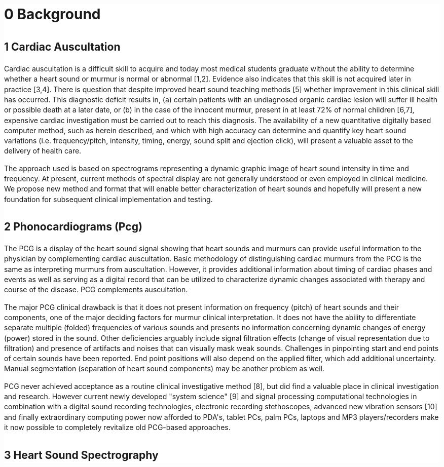 # 0 Background

## 1 Cardiac Auscultation

Cardiac auscultation is a difficult skill to acquire and today most medical students graduate without the ability to determine whether a heart sound or murmur is normal or abnormal [1,2]. Evidence also indicates that this skill is not acquired later in practice [3,4]. There is question that despite improved heart sound teaching methods [5] whether improvement in this clinical skill has occurred. This diagnostic deficit results in, (a) certain patients with an undiagnosed organic cardiac lesion will suffer ill health or possible death at a later date, or (b) in the case of the innocent murmur, present in at least 72% of normal children [6,7], expensive cardiac investigation must be carried out to reach this diagnosis. The availability of a new quantitative digitally based computer method, such as herein described, and which with high accuracy can determine and quantify key heart sound variations (i.e. frequency/pitch, intensity, timing, energy, sound split and ejection click), will present a valuable asset to the delivery of health care.

The approach used is based on spectrograms representing a dynamic graphic image of heart sound intensity in time and frequency. At present, current methods of spectral display are not generally understood or even employed in clinical medicine. We propose new method and format that will enable better characterization of heart sounds and hopefully will present a new foundation for subsequent clinical implementation and testing.

## 2 Phonocardiograms (Pcg)

The PCG is a display of the heart sound signal showing that heart sounds and murmurs can provide useful information to the physician by complementing cardiac auscultation. Basic methodology of distinguishing cardiac murmurs from the PCG is the same as interpreting murmurs from auscultation. However, it provides additional information about timing of cardiac phases and events as well as serving as a digital record that can be utilized to characterize dynamic changes associated with therapy and course of the disease. PCG complements auscultation.

The major PCG clinical drawback is that it does not present information on frequency (pitch) of heart sounds and their components, one of the major deciding factors for murmur clinical interpretation. It does not have the ability to differentiate separate multiple (folded) frequencies of various sounds and presents no information concerning dynamic changes of energy (power) stored in the sound. Other deficiencies arguably include signal filtration effects (change of visual representation due to filtration) and presence of artifacts and noises that can visually mask weak sounds. Challenges in pinpointing start and end points of certain sounds have been reported. End point positions will also depend on the applied filter, which add additional uncertainty. Manual segmentation (separation of heart sound components) may be another problem as well.

PCG never achieved acceptance as a routine clinical investigative method [8], but did find a valuable place in clinical investigation and research. However current newly developed "system science" [9] and signal processing computational technologies in combination with a digital sound recording technologies, electronic recording stethoscopes, advanced new vibration sensors [10] and finally extraordinary computing power now afforded to PDA's, tablet PCs, palm PCs, laptops and MP3 players/recorders make it now possible to completely revitalize old PCG-based approaches.

## 3 Heart Sound Spectrography

